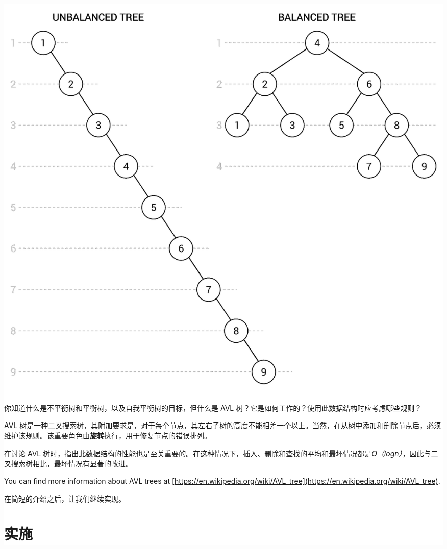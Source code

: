 ![](img/1c2951c6-4cf9-43dd-88e7-a0b612a15078.png)

你知道什么是不平衡树和平衡树，以及自我平衡树的目标，但什么是 AVL 树？它是如何工作的？使用此数据结构时应考虑哪些规则？

AVL 树是一种二叉搜索树，其附加要求是，对于每个节点，其左右子树的高度不能相差一个以上。当然，在从树中添加和删除节点后，必须维护该规则。该重要角色由**旋转**执行，用于修复节点的错误排列。

在讨论 AVL 树时，指出此数据结构的性能也是至关重要的。在这种情况下，插入、删除和查找的平均和最坏情况都是*O（logn）*，因此与二叉搜索树相比，最坏情况有显著的改进。

You can find more information about AVL trees at [https://en.wikipedia.org/wiki/AVL_tree](https://en.wikipedia.org/wiki/AVL_tree).

在简短的介绍之后，让我们继续实现。

# 实施
